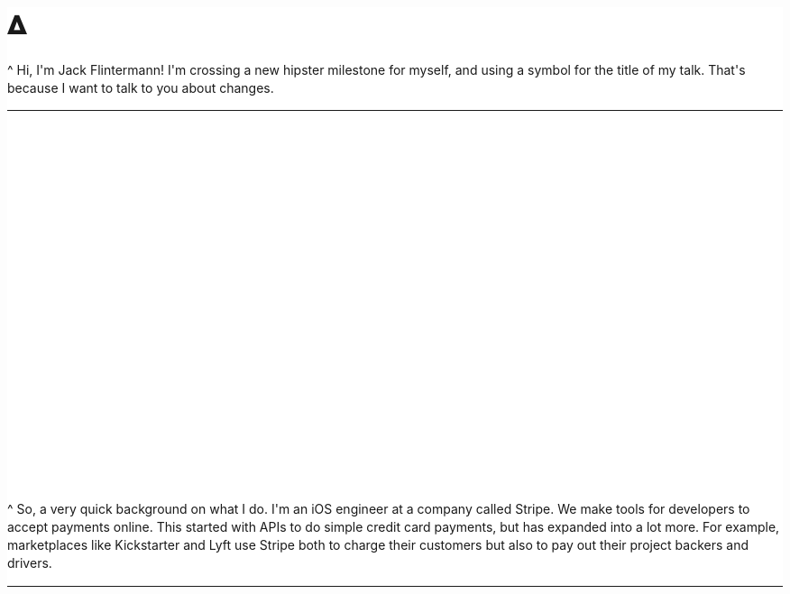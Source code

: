 # 𝚫

^ Hi, I'm Jack Flintermann! I'm crossing a new hipster milestone for myself, and using a symbol for the title of my talk. That's because I want to talk to you about changes.

---

![100%](images/stripe.png)

^ So, a very quick background on what I do. I'm an iOS engineer at a company called Stripe. We make tools for developers to accept payments online. This started with APIs to do simple credit card payments, but has expanded into a lot more. For example, marketplaces like Kickstarter and Lyft use Stripe both to charge their customers but also to pay out their project backers and drivers.

---
